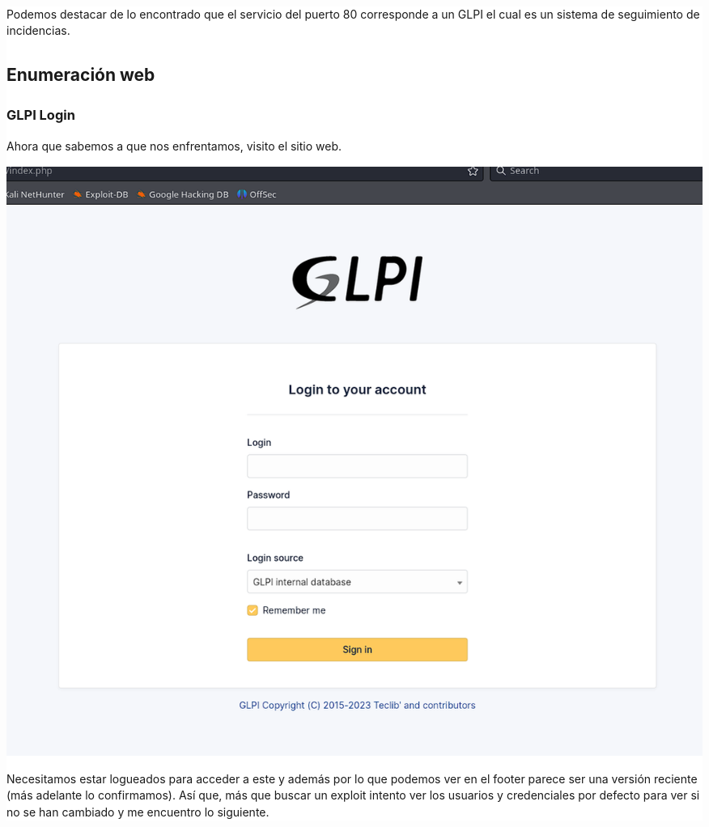 Podemos destacar de lo encontrado que el servicio del puerto 80 corresponde a un GLPI el cual es un sistema de seguimiento de incidencias. 

## Enumeración web

### GLPI Login

Ahora que sabemos a que nos enfrentamos, visito el sitio web.

![Untitled](/images/2023-12-16-HVM-Stardust/Untitled%202.png)

Necesitamos estar logueados para acceder a este y además por lo que podemos ver en el footer parece ser una versión reciente (más adelante lo confirmamos). Así que, más que buscar un exploit intento ver los usuarios y credenciales por defecto para ver si no se han cambiado y me encuentro lo siguiente.
